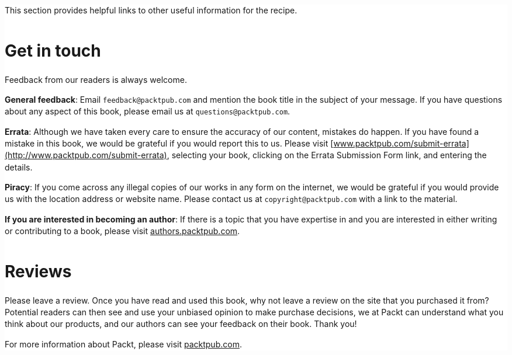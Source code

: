 This section provides helpful links to other useful information for the recipe.

# Get in touch

Feedback from our readers is always welcome.

**General feedback**: Email `feedback@packtpub.com` and mention the book title in the subject of your message. If you have questions about any aspect of this book, please email us at `questions@packtpub.com`.

**Errata**: Although we have taken every care to ensure the accuracy of our content, mistakes do happen. If you have found a mistake in this book, we would be grateful if you would report this to us. Please visit [www.packtpub.com/submit-errata](http://www.packtpub.com/submit-errata), selecting your book, clicking on the Errata Submission Form link, and entering the details.

**Piracy**: If you come across any illegal copies of our works in any form on the internet, we would be grateful if you would provide us with the location address or website name. Please contact us at `copyright@packtpub.com` with a link to the material.

**If you are interested in becoming an author**: If there is a topic that you have expertise in and you are interested in either writing or contributing to a book, please visit [authors.packtpub.com](http://authors.packtpub.com/).

# Reviews

Please leave a review. Once you have read and used this book, why not leave a review on the site that you purchased it from? Potential readers can then see and use your unbiased opinion to make purchase decisions, we at Packt can understand what you think about our products, and our authors can see your feedback on their book. Thank you!

For more information about Packt, please visit [packtpub.com](https://www.packtpub.com/).